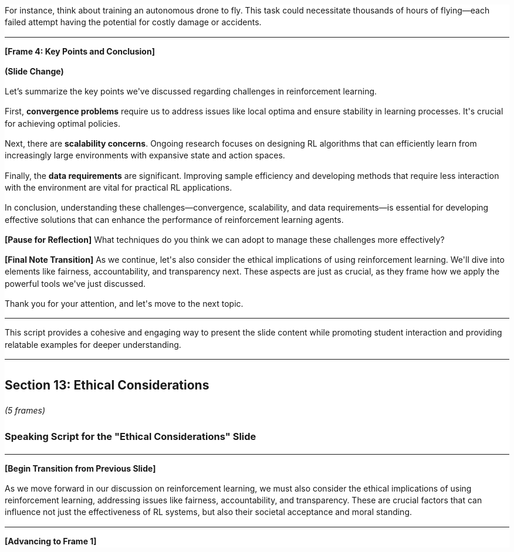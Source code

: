 For instance, think about training an autonomous drone to fly. This task could necessitate thousands of hours of flying—each failed attempt having the potential for costly damage or accidents.

---

**[Frame 4: Key Points and Conclusion]**

**(Slide Change)**

Let’s summarize the key points we've discussed regarding challenges in reinforcement learning.

First, **convergence problems** require us to address issues like local optima and ensure stability in learning processes. It's crucial for achieving optimal policies.

Next, there are **scalability concerns**. Ongoing research focuses on designing RL algorithms that can efficiently learn from increasingly large environments with expansive state and action spaces.

Finally, the **data requirements** are significant. Improving sample efficiency and developing methods that require less interaction with the environment are vital for practical RL applications.

In conclusion, understanding these challenges—convergence, scalability, and data requirements—is essential for developing effective solutions that can enhance the performance of reinforcement learning agents. 

**[Pause for Reflection]** 
What techniques do you think we can adopt to manage these challenges more effectively? 

**[Final Note Transition]**
As we continue, let's also consider the ethical implications of using reinforcement learning. We'll dive into elements like fairness, accountability, and transparency next. These aspects are just as crucial, as they frame how we apply the powerful tools we've just discussed. 

Thank you for your attention, and let's move to the next topic.

--- 

This script provides a cohesive and engaging way to present the slide content while promoting student interaction and providing relatable examples for deeper understanding.

---

## Section 13: Ethical Considerations
*(5 frames)*

### Speaking Script for the "Ethical Considerations" Slide

---

**[Begin Transition from Previous Slide]**

As we move forward in our discussion on reinforcement learning, we must also consider the ethical implications of using reinforcement learning, addressing issues like fairness, accountability, and transparency. These are crucial factors that can influence not just the effectiveness of RL systems, but also their societal acceptance and moral standing.

---

**[Advancing to Frame 1]**
